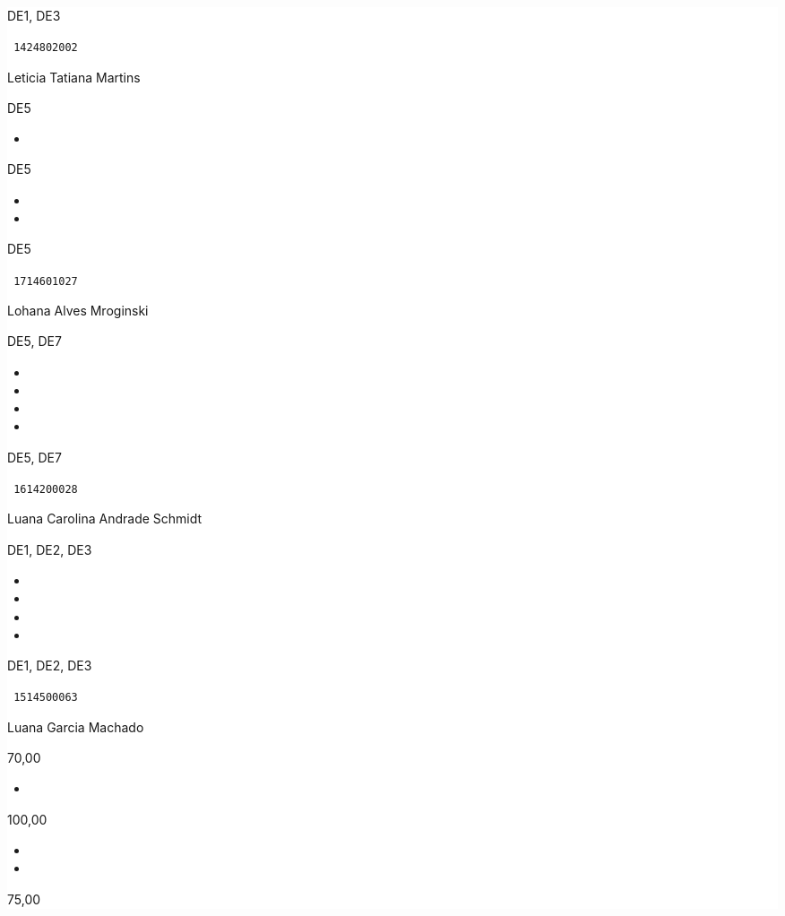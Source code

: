    DE1, DE3

     1424802002

   Leticia Tatiana Martins

   DE5

   -

   DE5

   -

   -

   DE5

     1714601027

   Lohana Alves Mroginski

   DE5, DE7

   -

   -

   -

   -

   DE5, DE7

     1614200028

   Luana Carolina Andrade Schmidt

   DE1, DE2, DE3

   -

   -

   -

   -

   DE1, DE2, DE3

     1514500063

   Luana Garcia Machado

   70,00

   -

   100,00

   -

   -

   75,00
